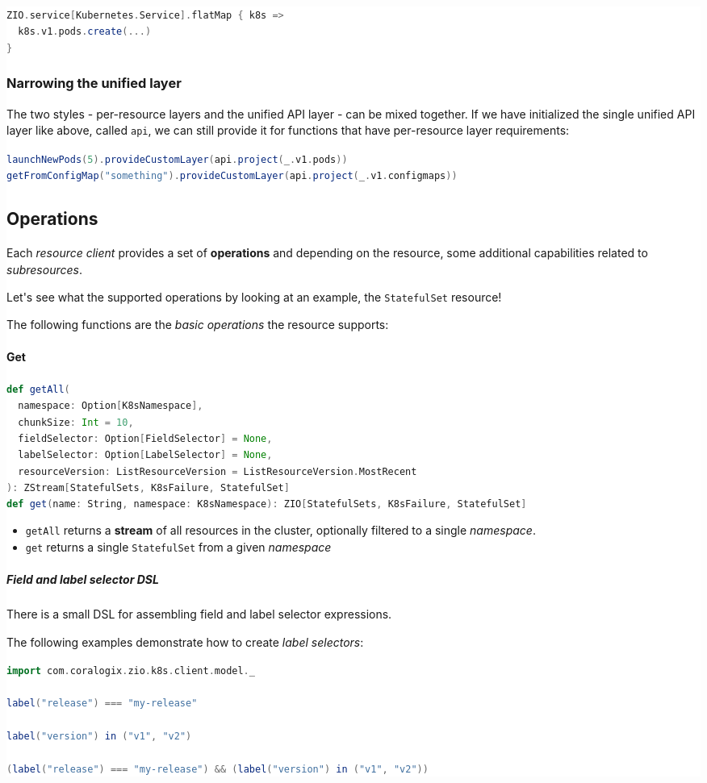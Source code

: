 ```scala
ZIO.service[Kubernetes.Service].flatMap { k8s => 
  k8s.v1.pods.create(...)
}
```

### Narrowing the unified layer
The two styles - per-resource layers and the unified API layer - can be mixed together. 
If we have initialized the single unified API layer like above, called `api`, we can still
provide it for functions that have per-resource layer requirements:

```scala mdoc:silent
launchNewPods(5).provideCustomLayer(api.project(_.v1.pods))
getFromConfigMap("something").provideCustomLayer(api.project(_.v1.configmaps))
```

## Operations

Each _resource client_ provides a set of **operations** and depending on the resource, some 
additional capabilities related to _subresources_. 

Let's see what the supported operations by looking at an example, the `StatefulSet` resource!

The following functions are the _basic operations_ the resource supports:

#### Get
```scala
def getAll(
  namespace: Option[K8sNamespace], 
  chunkSize: Int = 10,
  fieldSelector: Option[FieldSelector] = None,
  labelSelector: Option[LabelSelector] = None,
  resourceVersion: ListResourceVersion = ListResourceVersion.MostRecent
): ZStream[StatefulSets, K8sFailure, StatefulSet]
def get(name: String, namespace: K8sNamespace): ZIO[StatefulSets, K8sFailure, StatefulSet]
```

- `getAll` returns a **stream** of all resources in the cluster, optionally filtered to a single _namespace_.
- `get` returns a single `StatefulSet` from a given _namespace_

##### Field and label selector DSL
There is a small DSL for assembling field and label selector expressions. 

The following examples demonstrate how to create _label selectors_:

```scala mdoc
import com.coralogix.zio.k8s.client.model._

label("release") === "my-release"

label("version") in ("v1", "v2")

(label("release") === "my-release") && (label("version") in ("v1", "v2")) 
```

